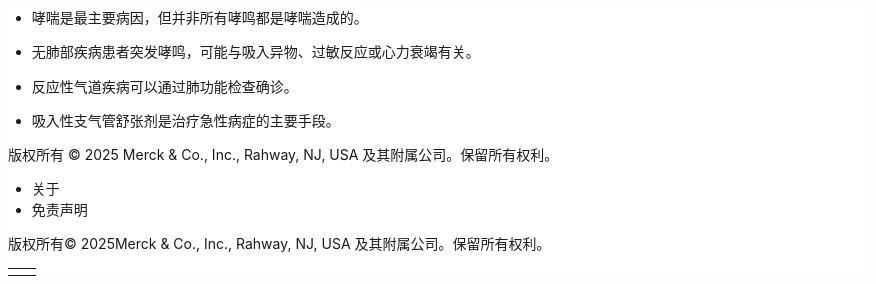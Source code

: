 - 哮喘是最主要病因，但并非所有哮鸣都是哮喘造成的。

- 无肺部疾病患者突发哮鸣，可能与吸入异物、过敏反应或心力衰竭有关。

- 反应性气道疾病可以通过肺功能检查确诊。

- 吸入性支气管舒张剂是治疗急性病症的主要手段。




版权所有 © 2025
Merck & Co., Inc., Rahway, NJ, USA 及其附属公司。保留所有权利。

- 关于
- 免责声明

版权所有© 2025Merck & Co., Inc., Rahway, NJ, USA 及其附属公司。保留所有权利。

|     |     |
| --- | --- |
|  |  |